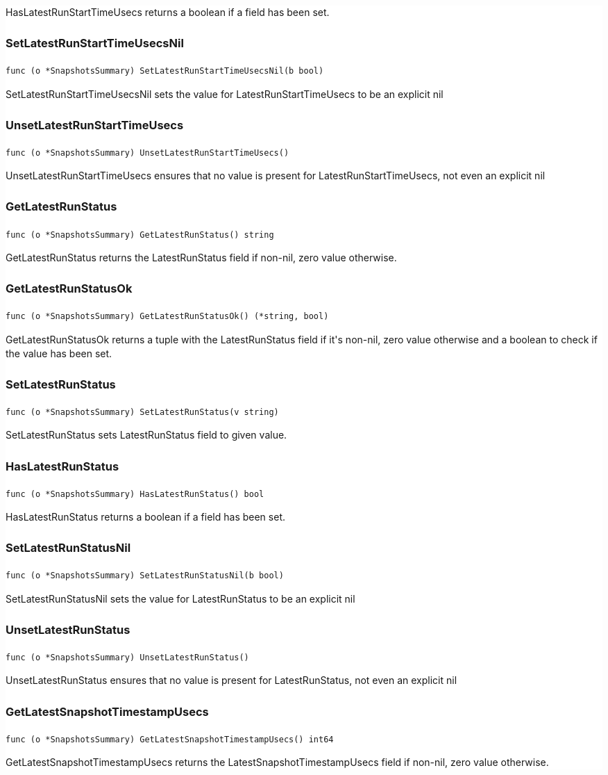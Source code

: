 HasLatestRunStartTimeUsecs returns a boolean if a field has been set.

### SetLatestRunStartTimeUsecsNil

`func (o *SnapshotsSummary) SetLatestRunStartTimeUsecsNil(b bool)`

 SetLatestRunStartTimeUsecsNil sets the value for LatestRunStartTimeUsecs to be an explicit nil

### UnsetLatestRunStartTimeUsecs
`func (o *SnapshotsSummary) UnsetLatestRunStartTimeUsecs()`

UnsetLatestRunStartTimeUsecs ensures that no value is present for LatestRunStartTimeUsecs, not even an explicit nil
### GetLatestRunStatus

`func (o *SnapshotsSummary) GetLatestRunStatus() string`

GetLatestRunStatus returns the LatestRunStatus field if non-nil, zero value otherwise.

### GetLatestRunStatusOk

`func (o *SnapshotsSummary) GetLatestRunStatusOk() (*string, bool)`

GetLatestRunStatusOk returns a tuple with the LatestRunStatus field if it's non-nil, zero value otherwise
and a boolean to check if the value has been set.

### SetLatestRunStatus

`func (o *SnapshotsSummary) SetLatestRunStatus(v string)`

SetLatestRunStatus sets LatestRunStatus field to given value.

### HasLatestRunStatus

`func (o *SnapshotsSummary) HasLatestRunStatus() bool`

HasLatestRunStatus returns a boolean if a field has been set.

### SetLatestRunStatusNil

`func (o *SnapshotsSummary) SetLatestRunStatusNil(b bool)`

 SetLatestRunStatusNil sets the value for LatestRunStatus to be an explicit nil

### UnsetLatestRunStatus
`func (o *SnapshotsSummary) UnsetLatestRunStatus()`

UnsetLatestRunStatus ensures that no value is present for LatestRunStatus, not even an explicit nil
### GetLatestSnapshotTimestampUsecs

`func (o *SnapshotsSummary) GetLatestSnapshotTimestampUsecs() int64`

GetLatestSnapshotTimestampUsecs returns the LatestSnapshotTimestampUsecs field if non-nil, zero value otherwise.
